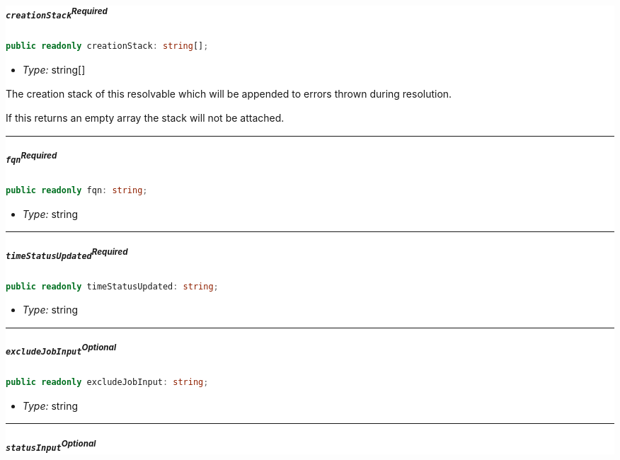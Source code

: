 
##### `creationStack`<sup>Required</sup> <a name="creationStack" id="rhizo-co-terraform-provider-oci.dataSafeDatabaseSecurityConfig.DataSafeDatabaseSecurityConfigSqlFirewallConfigOutputReference.property.creationStack"></a>

```typescript
public readonly creationStack: string[];
```

- *Type:* string[]

The creation stack of this resolvable which will be appended to errors thrown during resolution.

If this returns an empty array the stack will not be attached.

---

##### `fqn`<sup>Required</sup> <a name="fqn" id="rhizo-co-terraform-provider-oci.dataSafeDatabaseSecurityConfig.DataSafeDatabaseSecurityConfigSqlFirewallConfigOutputReference.property.fqn"></a>

```typescript
public readonly fqn: string;
```

- *Type:* string

---

##### `timeStatusUpdated`<sup>Required</sup> <a name="timeStatusUpdated" id="rhizo-co-terraform-provider-oci.dataSafeDatabaseSecurityConfig.DataSafeDatabaseSecurityConfigSqlFirewallConfigOutputReference.property.timeStatusUpdated"></a>

```typescript
public readonly timeStatusUpdated: string;
```

- *Type:* string

---

##### `excludeJobInput`<sup>Optional</sup> <a name="excludeJobInput" id="rhizo-co-terraform-provider-oci.dataSafeDatabaseSecurityConfig.DataSafeDatabaseSecurityConfigSqlFirewallConfigOutputReference.property.excludeJobInput"></a>

```typescript
public readonly excludeJobInput: string;
```

- *Type:* string

---

##### `statusInput`<sup>Optional</sup> <a name="statusInput" id="rhizo-co-terraform-provider-oci.dataSafeDatabaseSecurityConfig.DataSafeDatabaseSecurityConfigSqlFirewallConfigOutputReference.property.statusInput"></a>
